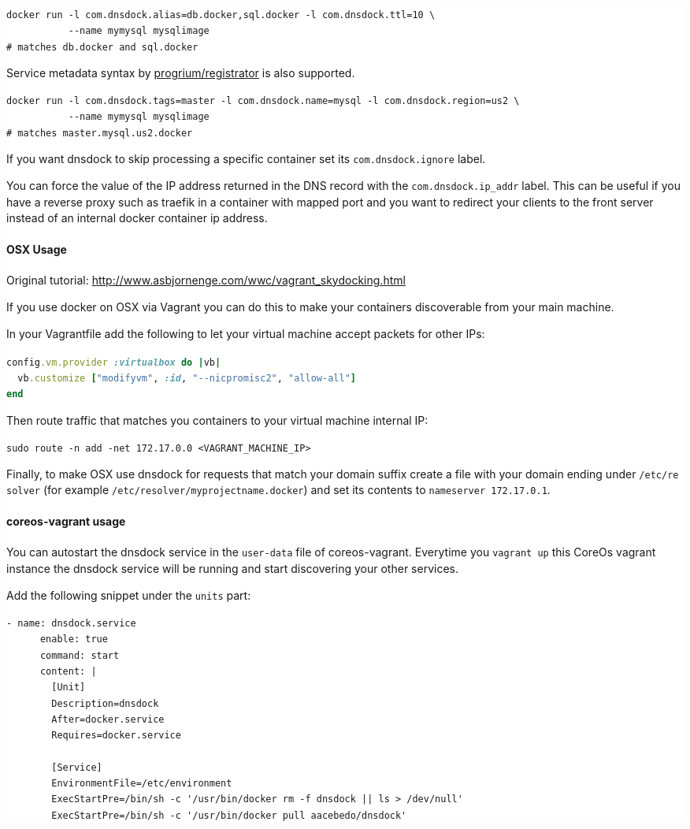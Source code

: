 ```
docker run -l com.dnsdock.alias=db.docker,sql.docker -l com.dnsdock.ttl=10 \
           --name mymysql mysqlimage
# matches db.docker and sql.docker
```

Service metadata syntax by [progrium/registrator](https://github.com/progrium/registrator) is also supported.

```
docker run -l com.dnsdock.tags=master -l com.dnsdock.name=mysql -l com.dnsdock.region=us2 \
           --name mymysql mysqlimage
# matches master.mysql.us2.docker
```

If you want dnsdock to skip processing a specific container set its
`com.dnsdock.ignore` label.

You can force the value of the IP address returned in the DNS record with the 
`com.dnsdock.ip_addr` label. This can be useful if you have a reverse proxy such as traefik in a container with mapped port and you want to redirect your clients to the front server instead of an internal docker container ip address.

#### OSX Usage

Original tutorial: http://www.asbjornenge.com/wwc/vagrant_skydocking.html

If you use docker on OSX via Vagrant you can do this to make your containers
discoverable from your main machine.

In your Vagrantfile add the following to let your virtual machine accept
packets for other IPs:

```ruby
config.vm.provider :virtualbox do |vb|
  vb.customize ["modifyvm", :id, "--nicpromisc2", "allow-all"]
end
```

Then route traffic that matches you containers to your virtual machine internal IP:

```
sudo route -n add -net 172.17.0.0 <VAGRANT_MACHINE_IP>
```

Finally, to make OSX use dnsdock for requests that match your domain suffix
create a file with your domain ending under `/etc/resolver` (for example
`/etc/resolver/myprojectname.docker`) and set its contents to `nameserver
172.17.0.1`.

#### coreos-vagrant usage

You can autostart the dnsdock service in the `user-data` file of coreos-vagrant.
Everytime you `vagrant up` this CoreOs vagrant instance the dnsdock service
will be running and start discovering your other services.

Add the following snippet under the `units` part:

```
- name: dnsdock.service
      enable: true
      command: start
      content: |
        [Unit]
        Description=dnsdock
        After=docker.service
        Requires=docker.service

        [Service]
        EnvironmentFile=/etc/environment
        ExecStartPre=/bin/sh -c '/usr/bin/docker rm -f dnsdock || ls > /dev/null'
        ExecStartPre=/bin/sh -c '/usr/bin/docker pull aacebedo/dnsdock'
```